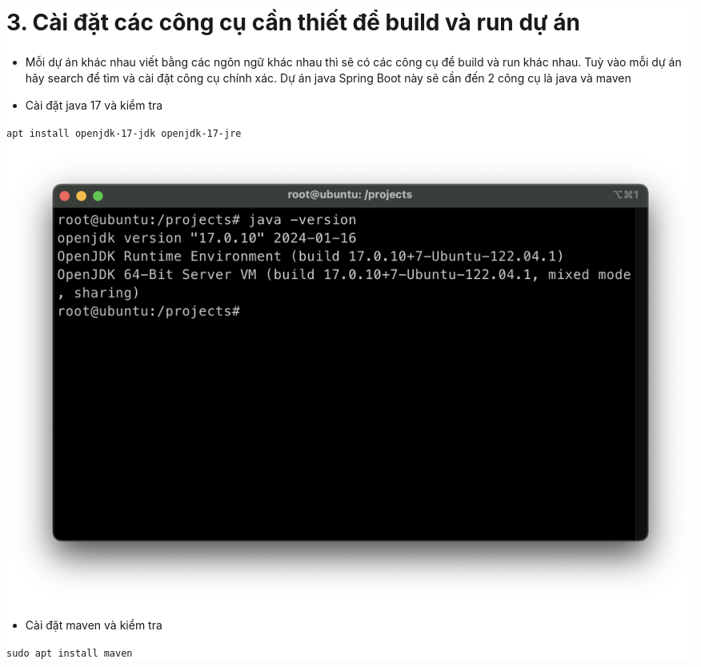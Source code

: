 <a name='1.3'>

# 3. Cài đặt các công cụ cần thiết để build và run dự án

- Mỗi dự án khác nhau viết bằng các ngôn ngữ khác nhau thì sẽ có các công cụ để build và run khác nhau. Tuỳ vào mỗi dự án hãy search để tìm và cài đặt công cụ chính xác. Dự án java Spring Boot này sẽ cần đến 2 công cụ là java và maven

- Cài đặt java 17 và kiểm tra

```
apt install openjdk-17-jdk openjdk-17-jre
```

<img src= images/014.png>

- Cài đặt maven và kiểm tra

```
sudo apt install maven
```
